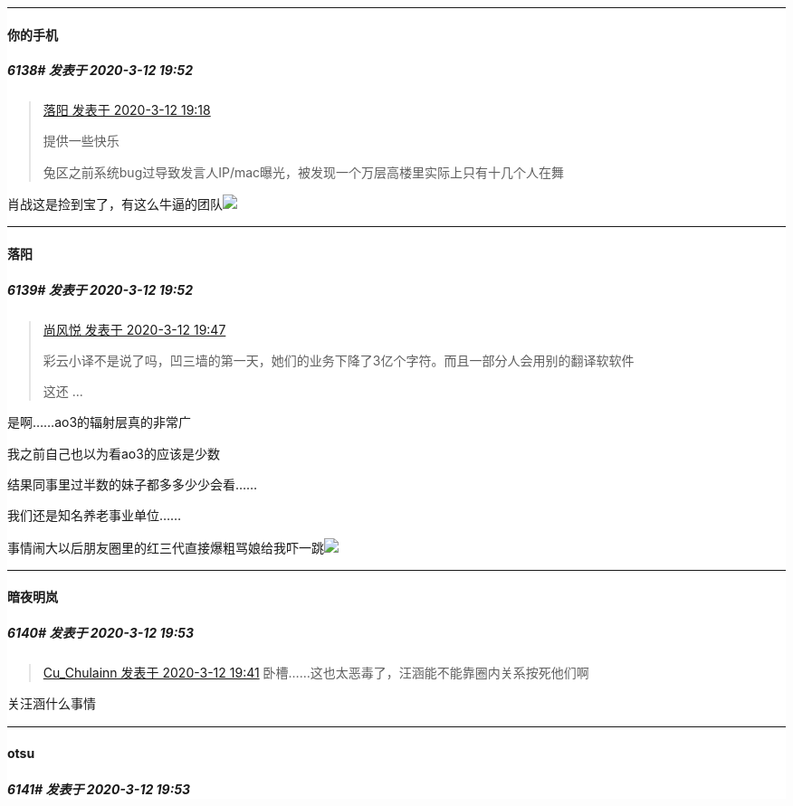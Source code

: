 
-----

####  你的手机  
##### 6138#       发表于 2020-3-12 19:52


<blockquote><a href="httphttps://bbs.saraba1st.com/2b/forum.php?mod=redirect&amp;goto=findpost&amp;pid=46709684&amp;ptid=1916310" target="_blank">落阳 发表于 2020-3-12 19:18</a>

提供一些快乐


兔区之前系统bug过导致发言人IP/mac曝光，被发现一个万层高楼里实际上只有十几个人在舞</blockquote>
肖战这是捡到宝了，有这么牛逼的团队<img src="https://static.saraba1st.com/image/smiley/face2017/047.png" referrerpolicy="no-referrer">


-----

####  落阳  
##### 6139#       发表于 2020-3-12 19:52


<blockquote><a href="httphttps://bbs.saraba1st.com/2b/forum.php?mod=redirect&amp;goto=findpost&amp;pid=46709994&amp;ptid=1916310" target="_blank">尚风悦 发表于 2020-3-12 19:47</a>

彩云小译不是说了吗，凹三墙的第一天，她们的业务下降了3亿个字符。而且一部分人会用别的翻译软软件

这还 ...</blockquote>
是啊……ao3的辐射层真的非常广

我之前自己也以为看ao3的应该是少数

结果同事里过半数的妹子都多多少少会看……

我们还是知名养老事业单位……


事情闹大以后朋友圈里的红三代直接爆粗骂娘给我吓一跳<img src="https://static.saraba1st.com/image/smiley/face2017/003.png" referrerpolicy="no-referrer">


-----

####  暗夜明岚  
##### 6140#       发表于 2020-3-12 19:53


<blockquote><a href="httphttps://bbs.saraba1st.com/2b/forum.php?mod=redirect&amp;goto=findpost&amp;pid=46709925&amp;ptid=1916310" target="_blank">Cu_Chulainn 发表于 2020-3-12 19:41</a>
卧槽……这也太恶毒了，汪涵能不能靠圈内关系按死他们啊</blockquote>
关汪涵什么事情


-----

####  otsu  
##### 6141#       发表于 2020-3-12 19:53

